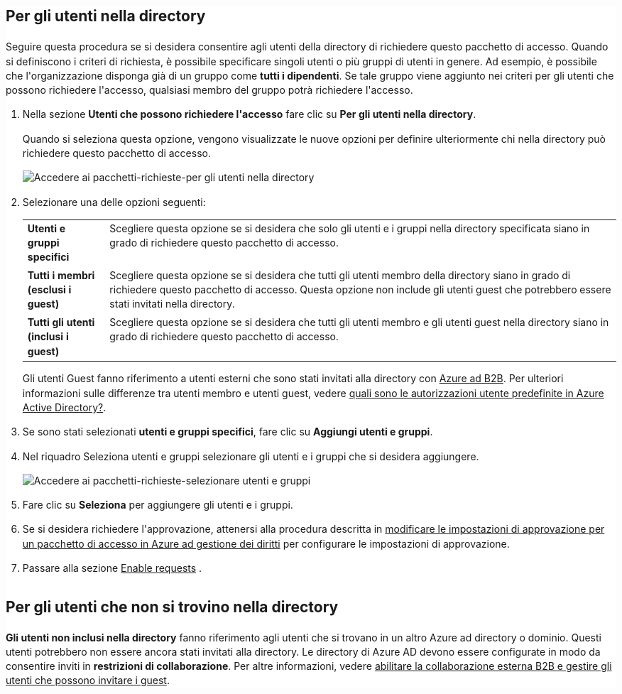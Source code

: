 ## <a name="for-users-in-your-directory"></a>Per gli utenti nella directory

Seguire questa procedura se si desidera consentire agli utenti della directory di richiedere questo pacchetto di accesso. Quando si definiscono i criteri di richiesta, è possibile specificare singoli utenti o più gruppi di utenti in genere. Ad esempio, è possibile che l'organizzazione disponga già di un gruppo come **tutti i dipendenti**.  Se tale gruppo viene aggiunto nei criteri per gli utenti che possono richiedere l'accesso, qualsiasi membro del gruppo potrà richiedere l'accesso.

1. Nella sezione **Utenti che possono richiedere l'accesso** fare clic su **Per gli utenti nella directory**.

    Quando si seleziona questa opzione, vengono visualizzate le nuove opzioni per definire ulteriormente chi nella directory può richiedere questo pacchetto di accesso.

    ![Accedere ai pacchetti-richieste-per gli utenti nella directory](./media/entitlement-management-access-package-request-policy/for-users-in-your-directory.png)

1. Selezionare una delle opzioni seguenti:

    |  |  |
    | --- | --- |
    | **Utenti e gruppi specifici** | Scegliere questa opzione se si desidera che solo gli utenti e i gruppi nella directory specificata siano in grado di richiedere questo pacchetto di accesso. |
    | **Tutti i membri (esclusi i guest)** | Scegliere questa opzione se si desidera che tutti gli utenti membro della directory siano in grado di richiedere questo pacchetto di accesso. Questa opzione non include gli utenti guest che potrebbero essere stati invitati nella directory. |
    | **Tutti gli utenti (inclusi i guest)** | Scegliere questa opzione se si desidera che tutti gli utenti membro e gli utenti guest nella directory siano in grado di richiedere questo pacchetto di accesso. |

    Gli utenti Guest fanno riferimento a utenti esterni che sono stati invitati alla directory con [Azure ad B2B](../external-identities/what-is-b2b.md). Per ulteriori informazioni sulle differenze tra utenti membro e utenti guest, vedere [quali sono le autorizzazioni utente predefinite in Azure Active Directory?](../fundamentals/users-default-permissions.md).

1. Se sono stati selezionati **utenti e gruppi specifici**, fare clic su **Aggiungi utenti e gruppi**.

1. Nel riquadro Seleziona utenti e gruppi selezionare gli utenti e i gruppi che si desidera aggiungere.

    ![Accedere ai pacchetti-richieste-selezionare utenti e gruppi](./media/entitlement-management-access-package-request-policy/select-users-groups.png)

1. Fare clic su **Seleziona** per aggiungere gli utenti e i gruppi.

1. Se si desidera richiedere l'approvazione, attenersi alla procedura descritta in [modificare le impostazioni di approvazione per un pacchetto di accesso in Azure ad gestione dei diritti](entitlement-management-access-package-approval-policy.md) per configurare le impostazioni di approvazione.

1. Passare alla sezione [Enable requests](#enable-requests) .
 
## <a name="for-users-not-in-your-directory"></a>Per gli utenti che non si trovino nella directory

 **Gli utenti non inclusi nella directory** fanno riferimento agli utenti che si trovano in un altro Azure ad directory o dominio. Questi utenti potrebbero non essere ancora stati invitati alla directory. Le directory di Azure AD devono essere configurate in modo da consentire inviti in **restrizioni di collaborazione**. Per altre informazioni, vedere [abilitare la collaborazione esterna B2B e gestire gli utenti che possono invitare i guest](../external-identities/delegate-invitations.md).
